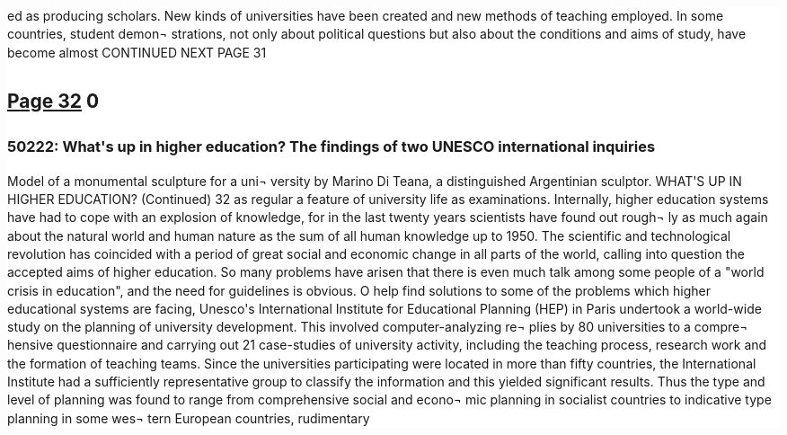 ed as producing scholars. New kinds
of universities have been created and
new methods of teaching employed.
In some countries, student demon¬
strations, not only about political
questions but also about the conditions
and aims of study, have become almost
CONTINUED NEXT PAGE
31
## [Page 32](https://demo.humlab.umu.se/courier/074868engo.pdf#page=32) 0
### 50222: What's up in higher education? The findings of two UNESCO international inquiries
Model of a monumental sculpture for a uni¬
versity by Marino Di Teana, a distinguished
Argentinian sculptor.
WHAT'S UP IN HIGHER EDUCATION? (Continued)
32
as regular a feature of university life
as examinations.
Internally, higher education systems
have had to cope with an explosion
of knowledge, for in the last twenty
years scientists have found out rough¬
ly as much again about the natural
world and human nature as the sum of
all human knowledge up to 1950.
The scientific and technological
revolution has coincided with a period
of great social and economic change
in all parts of the world, calling into
question the accepted aims of higher
education. So many problems have
arisen that there is even much talk
among some people of a "world crisis
in education", and the need for
guidelines is obvious.
O help find solutions to
some of the problems which
higher educational systems are facing,
Unesco's International Institute for
Educational Planning (HEP) in Paris
undertook a world-wide study on the
planning of university development.
This involved computer-analyzing re¬
plies by 80 universities to a compre¬
hensive questionnaire and carrying out
21 case-studies of university activity,
including the teaching process,
research work and the formation of
teaching teams.
Since the universities participating
were located in more than fifty
countries, the International Institute had
a sufficiently representative group to
classify the information and this yielded
significant results. Thus the type and
level of planning was found to range
from comprehensive social and econo¬
mic planning in socialist countries to
indicative type planning in some wes¬
tern European countries, rudimentary
